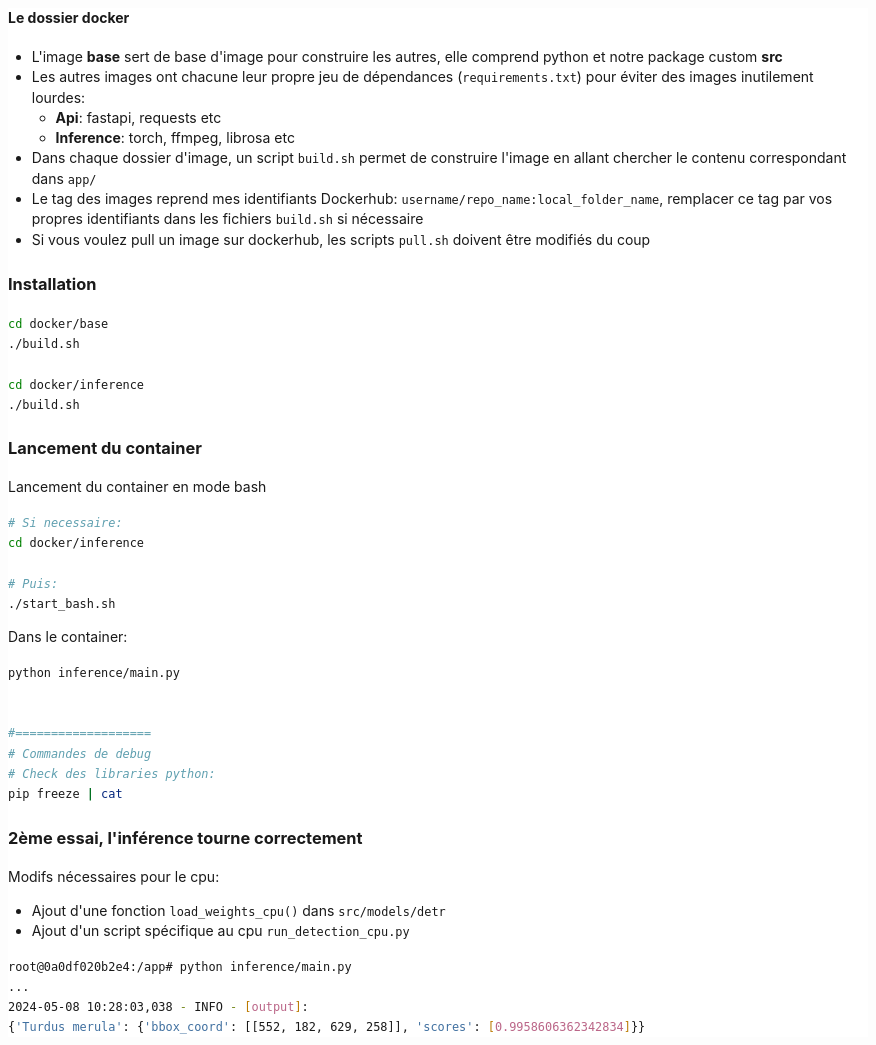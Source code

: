 
#### Le dossier docker
- L'image **base** sert de base d'image pour construire les autres, elle comprend python et notre package custom **src**
- Les autres images ont chacune leur propre jeu de dépendances (`requirements.txt`) pour éviter des images inutilement lourdes:
  - **Api**: fastapi, requests etc
  - **Inference**: torch, ffmpeg, librosa etc
- Dans chaque dossier d'image, un script `build.sh` permet de construire l'image en allant chercher le contenu correspondant dans `app/`
- Le tag des images reprend mes identifiants Dockerhub: `username/repo_name:local_folder_name`, remplacer ce tag par vos propres identifiants dans les fichiers `build.sh` si nécessaire
- Si vous voulez pull un image sur dockerhub, les scripts `pull.sh` doivent être modifiés du coup


### Installation

```bash
cd docker/base
./build.sh

cd docker/inference
./build.sh

```

### Lancement du container
Lancement du container en mode bash

```bash
# Si necessaire:
cd docker/inference

# Puis:
./start_bash.sh

```

Dans le container:
```bash
python inference/main.py


#===================
# Commandes de debug
# Check des libraries python:
pip freeze | cat


```


### 2ème essai, l'inférence tourne correctement
Modifs nécessaires pour le cpu:
- Ajout d'une fonction `load_weights_cpu()` dans `src/models/detr`
- Ajout d'un script spécifique au cpu `run_detection_cpu.py`

```bash
root@0a0df020b2e4:/app# python inference/main.py
...
2024-05-08 10:28:03,038 - INFO - [output]:
{'Turdus merula': {'bbox_coord': [[552, 182, 629, 258]], 'scores': [0.9958606362342834]}}
```
